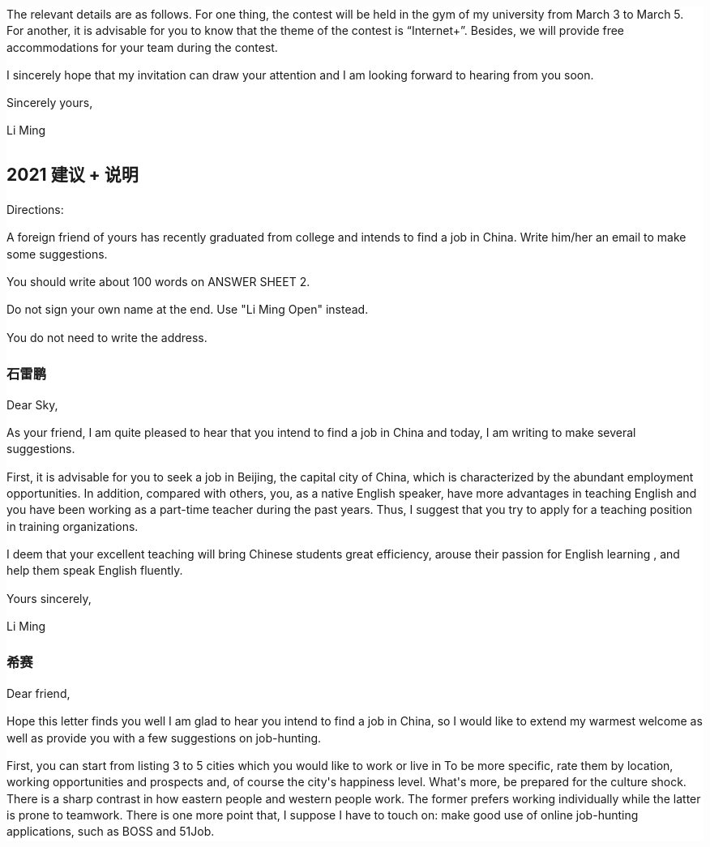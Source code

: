 The relevant details are as follows. For one thing, the contest will be held in the gym of my university from March 3 to March 5. For another, it is advisable for you to know that the theme of the contest is “Internet+”. Besides, we will provide free accommodations for your team during the contest.

I sincerely hope that my invitation can draw your attention and I am looking forward to hearing from you soon.

Sincerely yours,

Li Ming

## 2021 建议 + 说明

Directions:

A foreign friend of yours has recently graduated from college and intends to find a job in China. Write him/her an email to make some suggestions.

You should write about 100 words on ANSWER SHEET 2.

Do not sign your own name at the end. Use "Li Ming Open" instead.

You do not need to write the address.

### 石雷鹏

Dear Sky,

As your friend, I am quite pleased to hear that you intend to find a job in China and today, I am writing to make several suggestions.

First, it is advisable for you to seek a job in Beijing, the capital city of China, which is characterized by the abundant employment opportunities. In addition, compared with others, you, as a native English speaker, have more advantages in teaching English and you have been working as a part-time teacher during the past years. Thus, I suggest that you try to apply for a teaching position in training organizations.

I deem that your excellent teaching will bring Chinese students great efficiency, arouse their passion for English learning , and help them speak English fluently.

Yours sincerely,

Li Ming

### 希赛

Dear friend,

Hope this letter finds you well I am glad to hear you intend to find a job in China, so I would like to extend my warmest welcome as well as provide you with a few suggestions on job-hunting.

First, you can start from listing 3 to 5 cities which you would like to work or live in To be more specific, rate them by location, working opportunities and prospects and, of course the city's happiness level. What's more, be prepared for the culture shock. There is a sharp contrast in how eastern people and western people work. The former prefers working individually while the latter is prone to teamwork. There is one more point that, I suppose I have to touch on: make good use of online job-hunting applications, such as BOSS and 51Job.

